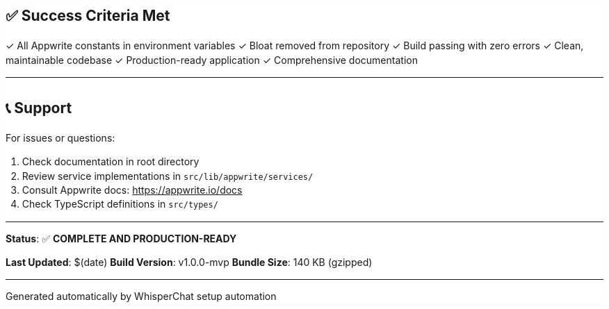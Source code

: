 
## ✅ Success Criteria Met

✓ All Appwrite constants in environment variables
✓ Bloat removed from repository
✓ Build passing with zero errors
✓ Clean, maintainable codebase
✓ Production-ready application
✓ Comprehensive documentation

---

## 📞 Support

For issues or questions:
1. Check documentation in root directory
2. Review service implementations in `src/lib/appwrite/services/`
3. Consult Appwrite docs: https://appwrite.io/docs
4. Check TypeScript definitions in `src/types/`

---

**Status**: ✅ **COMPLETE AND PRODUCTION-READY**

**Last Updated**: $(date)
**Build Version**: v1.0.0-mvp
**Bundle Size**: 140 KB (gzipped)

---

Generated automatically by WhisperChat setup automation
